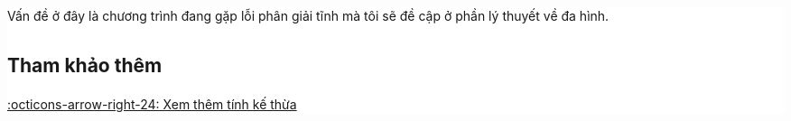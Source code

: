 Vấn đề ở đây là chương trình đang gặp lỗi phân giải tĩnh mà tôi sẽ đề cập ở phần lý thuyết về đa hình.


## __Tham khảo thêm__

[:octicons-arrow-right-24: Xem thêm tính kế thừa][Inheritance]

  [Inheritance]: https://en.wikipedia.org/wiki/Inheritance_(object-oriented_programming)

[^2]: Xem thêm tại [https://github.com/hieuhdh/OOP/tree/master/Theory/Problems/Polymorphism/runTime/DiamondProblem](https://github.com/hieuhdh/OOP/tree/master/Theory/Problems/Polymorphism/runTime/DiamondProblem)